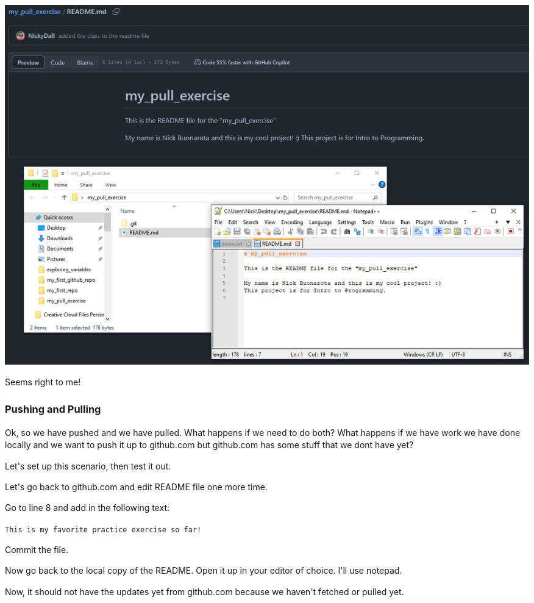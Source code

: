 ![screenshot](21.png)

Seems right to me! 

### Pushing and Pulling

Ok, so we have pushed and we have pulled. What happens if we need to do both? What happens if we have work we have done locally and we want to push it up to github.com but github.com has some stuff that we dont have yet? 

Let's set up this scenario, then test it out.

Let's go back to github.com and edit README file one more time. 

Go to line 8 and add in the following text:

```
This is my favorite practice exercise so far!
```

Commit the file.

Now go back to the local copy of the README. Open it up in your editor of choice. I'll use notepad. 

Now, it should not have the updates yet from github.com because we haven't fetched or pulled yet. 
